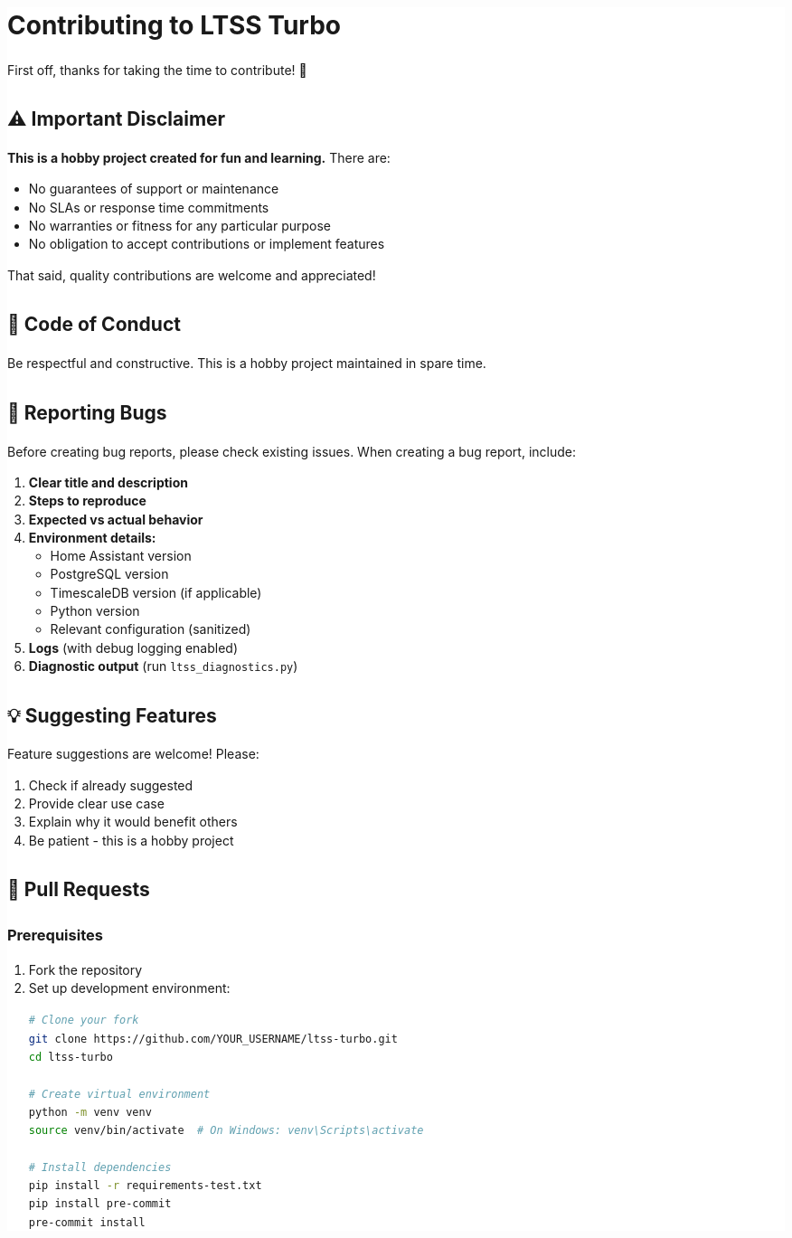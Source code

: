 # Contributing to LTSS Turbo

First off, thanks for taking the time to contribute! 🎉

## ⚠️ Important Disclaimer

**This is a hobby project created for fun and learning.** There are:
- No guarantees of support or maintenance
- No SLAs or response time commitments  
- No warranties or fitness for any particular purpose
- No obligation to accept contributions or implement features

That said, quality contributions are welcome and appreciated!

## 🤝 Code of Conduct

Be respectful and constructive. This is a hobby project maintained in spare time.

## 🐛 Reporting Bugs

Before creating bug reports, please check existing issues. When creating a bug report, include:

1. **Clear title and description**
2. **Steps to reproduce**
3. **Expected vs actual behavior**
4. **Environment details:**
   - Home Assistant version
   - PostgreSQL version
   - TimescaleDB version (if applicable)
   - Python version
   - Relevant configuration (sanitized)
5. **Logs** (with debug logging enabled)
6. **Diagnostic output** (run `ltss_diagnostics.py`)

## 💡 Suggesting Features

Feature suggestions are welcome! Please:

1. Check if already suggested
2. Provide clear use case
3. Explain why it would benefit others
4. Be patient - this is a hobby project

## 🔧 Pull Requests

### Prerequisites

1. Fork the repository
2. Set up development environment:
   ```bash
   # Clone your fork
   git clone https://github.com/YOUR_USERNAME/ltss-turbo.git
   cd ltss-turbo
   
   # Create virtual environment
   python -m venv venv
   source venv/bin/activate  # On Windows: venv\Scripts\activate
   
   # Install dependencies
   pip install -r requirements-test.txt
   pip install pre-commit
   pre-commit install
   ```